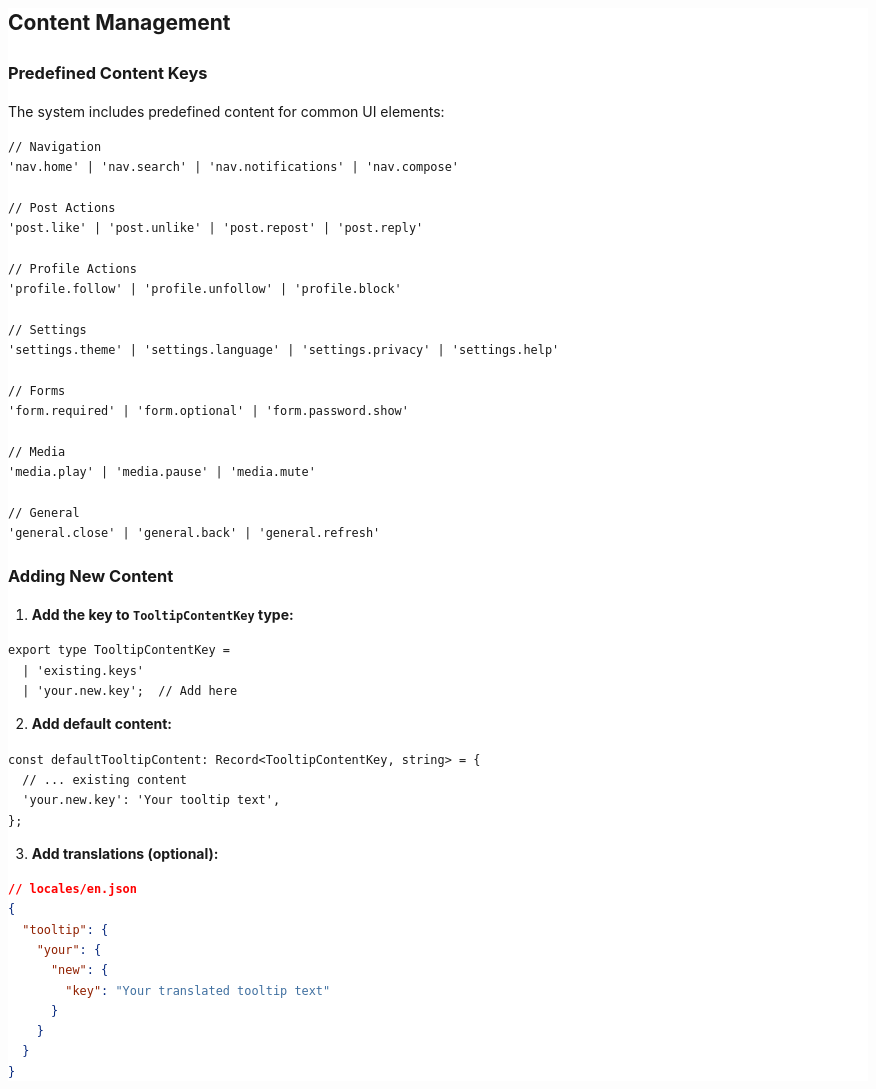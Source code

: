 ## Content Management

### Predefined Content Keys

The system includes predefined content for common UI elements:

```tsx
// Navigation
'nav.home' | 'nav.search' | 'nav.notifications' | 'nav.compose'

// Post Actions
'post.like' | 'post.unlike' | 'post.repost' | 'post.reply'

// Profile Actions
'profile.follow' | 'profile.unfollow' | 'profile.block'

// Settings
'settings.theme' | 'settings.language' | 'settings.privacy' | 'settings.help'

// Forms
'form.required' | 'form.optional' | 'form.password.show'

// Media
'media.play' | 'media.pause' | 'media.mute'

// General
'general.close' | 'general.back' | 'general.refresh'
```

### Adding New Content

1. **Add the key to `TooltipContentKey` type:**

```tsx
export type TooltipContentKey =
  | 'existing.keys'
  | 'your.new.key';  // Add here
```

2. **Add default content:**

```tsx
const defaultTooltipContent: Record<TooltipContentKey, string> = {
  // ... existing content
  'your.new.key': 'Your tooltip text',
};
```

3. **Add translations (optional):**

```json
// locales/en.json
{
  "tooltip": {
    "your": {
      "new": {
        "key": "Your translated tooltip text"
      }
    }
  }
}
```

